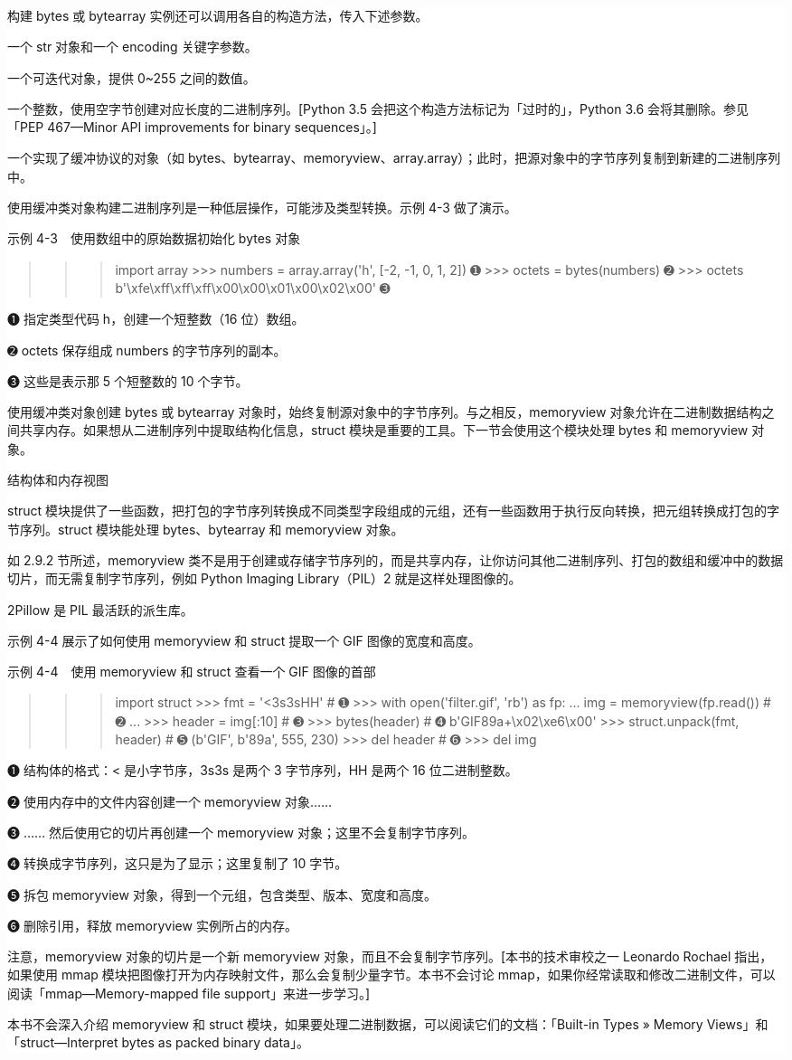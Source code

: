 构建 bytes 或 bytearray 实例还可以调用各自的构造方法，传入下述参数。

一个 str 对象和一个 encoding 关键字参数。

一个可迭代对象，提供 0~255 之间的数值。

一个整数，使用空字节创建对应长度的二进制序列。[Python 3.5 会把这个构造方法标记为「过时的」，Python 3.6 会将其删除。参见「PEP 467—Minor API improvements for binary sequences」。]

一个实现了缓冲协议的对象（如 bytes、bytearray、memoryview、array.array）；此时，把源对象中的字节序列复制到新建的二进制序列中。

使用缓冲类对象构建二进制序列是一种低层操作，可能涉及类型转换。示例 4-3 做了演示。

示例 4-3　使用数组中的原始数据初始化 bytes 对象

>>> import array >>> numbers = array.array('h', [-2, -1, 0, 1, 2]) ➊ >>> octets = bytes(numbers) ➋ >>> octets b'\xfe\xff\xff\xff\x00\x00\x01\x00\x02\x00' ➌

➊ 指定类型代码 h，创建一个短整数（16 位）数组。

➋ octets 保存组成 numbers 的字节序列的副本。

➌ 这些是表示那 5 个短整数的 10 个字节。

使用缓冲类对象创建 bytes 或 bytearray 对象时，始终复制源对象中的字节序列。与之相反，memoryview 对象允许在二进制数据结构之间共享内存。如果想从二进制序列中提取结构化信息，struct 模块是重要的工具。下一节会使用这个模块处理 bytes 和 memoryview 对象。

结构体和内存视图

struct 模块提供了一些函数，把打包的字节序列转换成不同类型字段组成的元组，还有一些函数用于执行反向转换，把元组转换成打包的字节序列。struct 模块能处理 bytes、bytearray 和 memoryview 对象。

如 2.9.2 节所述，memoryview 类不是用于创建或存储字节序列的，而是共享内存，让你访问其他二进制序列、打包的数组和缓冲中的数据切片，而无需复制字节序列，例如 Python Imaging Library（PIL）2 就是这样处理图像的。

2Pillow 是 PIL 最活跃的派生库。

示例 4-4 展示了如何使用 memoryview 和 struct 提取一个 GIF 图像的宽度和高度。

示例 4-4　使用 memoryview 和 struct 查看一个 GIF 图像的首部

>>> import struct >>> fmt = '<3s3sHH' # ➊ >>> with open('filter.gif', 'rb') as fp: ... img = memoryview(fp.read()) # ➋ ... >>> header = img[:10] # ➌ >>> bytes(header) # ➍ b'GIF89a+\x02\xe6\x00' >>> struct.unpack(fmt, header) # ➎ (b'GIF', b'89a', 555, 230) >>> del header # ➏ >>> del img

❶ 结构体的格式：< 是小字节序，3s3s 是两个 3 字节序列，HH 是两个 16 位二进制整数。

❷ 使用内存中的文件内容创建一个 memoryview 对象……

❸ …… 然后使用它的切片再创建一个 memoryview 对象；这里不会复制字节序列。

❹ 转换成字节序列，这只是为了显示；这里复制了 10 字节。

❺ 拆包 memoryview 对象，得到一个元组，包含类型、版本、宽度和高度。

❻ 删除引用，释放 memoryview 实例所占的内存。

注意，memoryview 对象的切片是一个新 memoryview 对象，而且不会复制字节序列。[本书的技术审校之一 Leonardo Rochael 指出，如果使用 mmap 模块把图像打开为内存映射文件，那么会复制少量字节。本书不会讨论 mmap，如果你经常读取和修改二进制文件，可以阅读「mmap—Memory-mapped file support」来进一步学习。]

本书不会深入介绍 memoryview 和 struct 模块，如果要处理二进制数据，可以阅读它们的文档：「Built-in Types » Memory Views」和「struct—Interpret bytes as packed binary data」。
